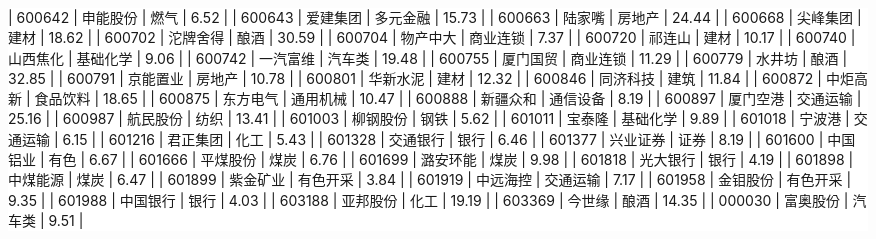 | 600642 | 申能股份 |    燃气    |   6.52  |
| 600643 | 爱建集团 |  多元金融  |  15.73  |
| 600663 |  陆家嘴  |   房地产   |  24.44  |
| 600668 | 尖峰集团 |    建材    |  18.62  |
| 600702 | 沱牌舍得 |    酿酒    |  30.59  |
| 600704 | 物产中大 |  商业连锁  |   7.37  |
| 600720 |  祁连山  |    建材    |  10.17  |
| 600740 | 山西焦化 |  基础化学  |   9.06  |
| 600742 | 一汽富维 |   汽车类   |  19.48  |
| 600755 | 厦门国贸 |  商业连锁  |  11.29  |
| 600779 |  水井坊  |    酿酒    |  32.85  |
| 600791 | 京能置业 |   房地产   |  10.78  |
| 600801 | 华新水泥 |    建材    |  12.32  |
| 600846 | 同济科技 |    建筑    |  11.84  |
| 600872 | 中炬高新 |  食品饮料  |  18.65  |
| 600875 | 东方电气 |  通用机械  |  10.47  |
| 600888 | 新疆众和 |  通信设备  |   8.19  |
| 600897 | 厦门空港 |  交通运输  |  25.16  |
| 600987 | 航民股份 |    纺织    |  13.41  |
| 601003 | 柳钢股份 |    钢铁    |   5.62  |
| 601011 |  宝泰隆  |  基础化学  |   9.89  |
| 601018 |  宁波港  |  交通运输  |   6.15  |
| 601216 | 君正集团 |    化工    |   5.43  |
| 601328 | 交通银行 |    银行    |   6.46  |
| 601377 | 兴业证券 |    证券    |   8.19  |
| 601600 | 中国铝业 |    有色    |   6.67  |
| 601666 | 平煤股份 |    煤炭    |   6.76  |
| 601699 | 潞安环能 |    煤炭    |   9.98  |
| 601818 | 光大银行 |    银行    |   4.19  |
| 601898 | 中煤能源 |    煤炭    |   6.47  |
| 601899 | 紫金矿业 |  有色开采  |   3.84  |
| 601919 | 中远海控 |  交通运输  |   7.17  |
| 601958 | 金钼股份 |  有色开采  |   9.35  |
| 601988 | 中国银行 |    银行    |   4.03  |
| 603188 | 亚邦股份 |    化工    |  19.19  |
| 603369 |  今世缘  |    酿酒    |  14.35  |
| 000030 | 富奥股份 |   汽车类   |   9.51  |